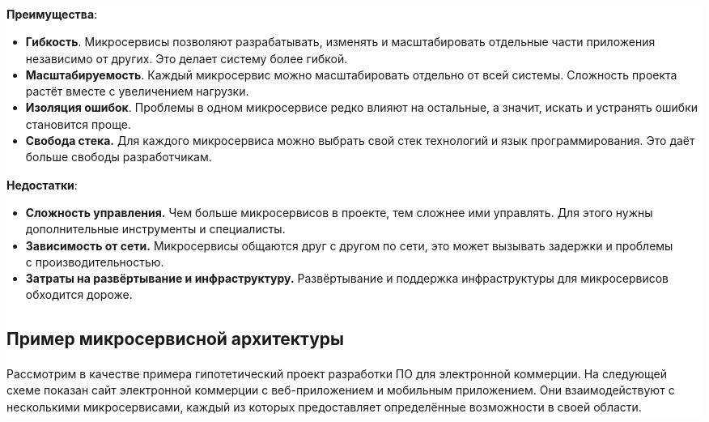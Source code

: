 **Преимущества**:
- **Гибкость**. Микросервисы позволяют разрабатывать, изменять и масштабировать отдельные части приложения независимо от других. Это делает систему более гибкой.
- **Масштабируемость**. Каждый микросервис можно масштабировать отдельно от всей системы. Сложность проекта растёт вместе с увеличением нагрузки.
- **Изоляция ошибок**. Проблемы в одном микросервисе редко влияют на остальные, а значит, искать и устранять ошибки становится проще.
- **Свобода стека.** Для каждого микросервиса можно выбрать свой стек технологий и язык программирования. Это даёт больше свободы разработчикам.

**Недостатки**:
- **Сложность управления.** Чем больше микросервисов в проекте, тем сложнее ими управлять. Для этого нужны дополнительные инструменты и специалисты.
- **Зависимость от сети.** Микросервисы общаются друг с другом по сети, это может вызывать задержки и проблемы с производительностью.
- **Затраты на развёртывание и инфраструктуру.** Развёртывание и поддержка инфраструктуры для микросервисов обходится дороже.
## Пример микросервисной архитектуры
Рассмотрим в качестве примера гипотетический проект разработки ПО для электронной коммерции. На следующей схеме показан сайт электронной коммерции с веб-приложением и мобильным приложением. Они взаимодействуют с несколькими микросервисами, каждый из которых предоставляет определённые возможности в своей области.